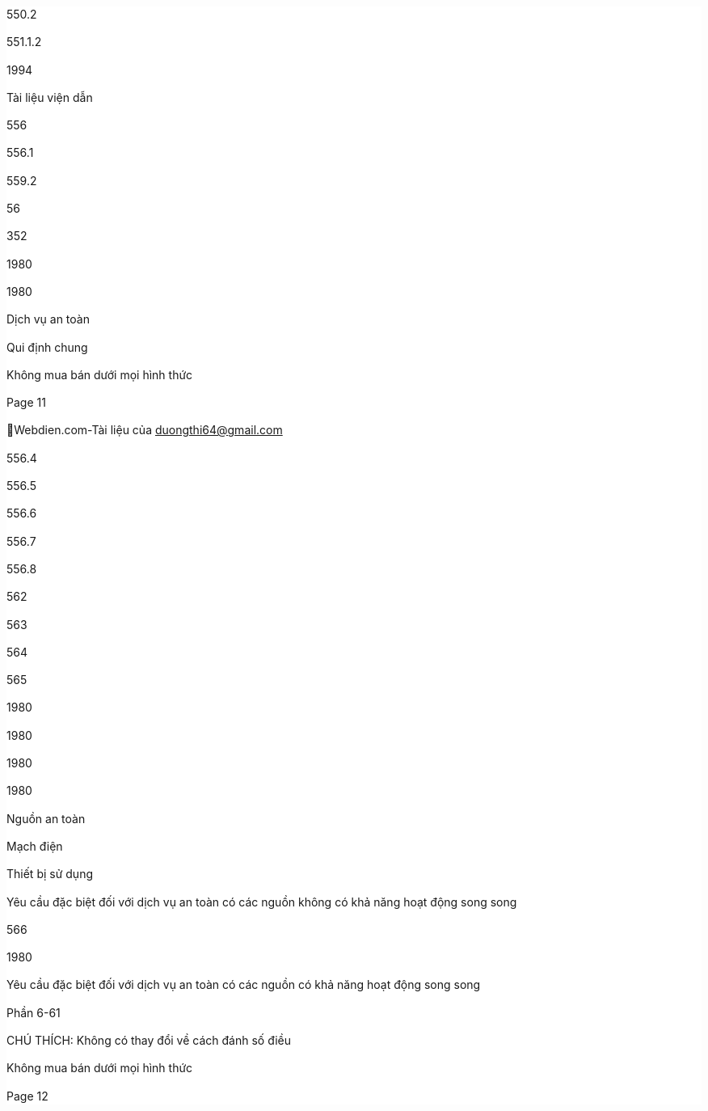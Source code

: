 550.2

551.1.2

1994

Tài liệu viện dẫn

556

556.1

559.2

56

352

1980

1980

Dịch vụ an toàn

Qui định chung

Không mua bán dưới mọi hình thức

Page 11

Webdien.com-Tài liệu của duongthi64@gmail.com

556.4

556.5

556.6

556.7

556.8

562

563

564

565

1980

1980

1980

1980

Nguồn an toàn

Mạch điện

Thiết bị sử dụng

Yêu cầu đặc biệt đối với dịch vụ an toàn có các nguồn không
có khả năng hoạt động song song

566

1980

Yêu cầu đặc biệt đối với dịch vụ an toàn có các nguồn có khả
năng hoạt động song song

Phần 6-61

CHÚ THÍCH: Không có thay đổi về cách đánh số điều

Không mua bán dưới mọi hình thức

Page 12

